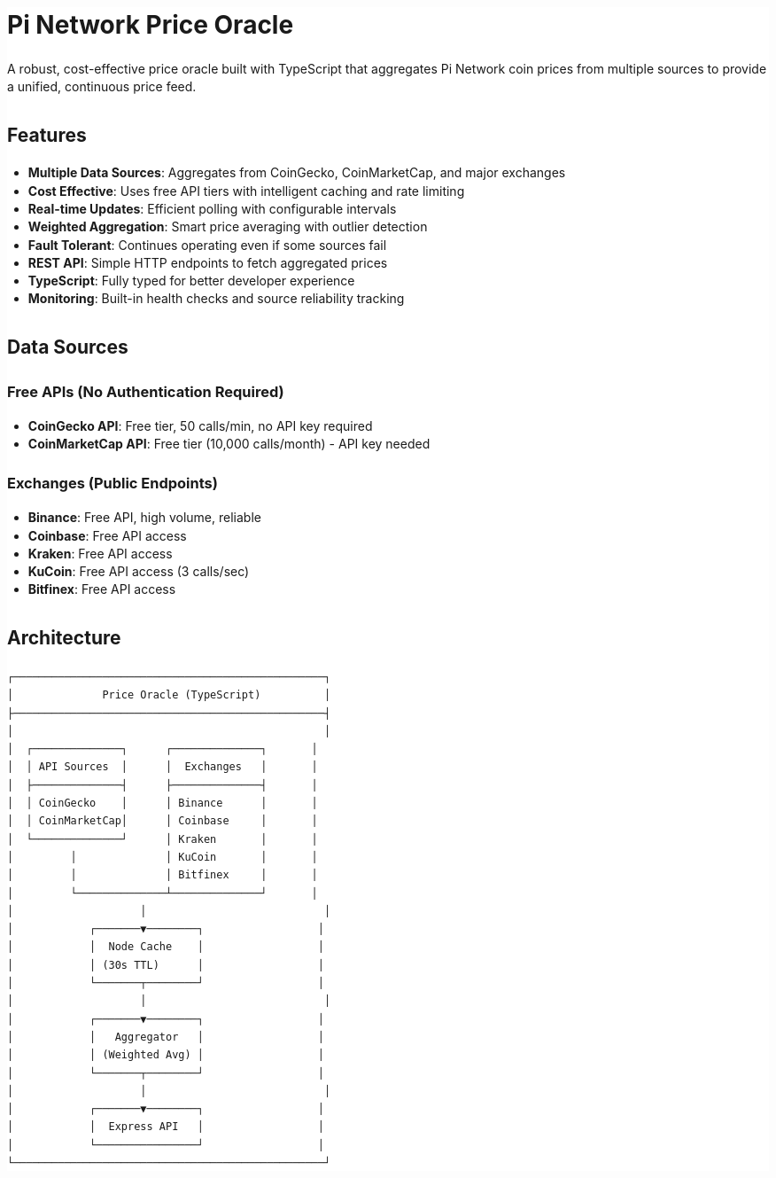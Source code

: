 # Pi Network Price Oracle

A robust, cost-effective price oracle built with TypeScript that aggregates Pi Network coin prices from multiple sources to provide a unified, continuous price feed.

## Features

- **Multiple Data Sources**: Aggregates from CoinGecko, CoinMarketCap, and major exchanges
- **Cost Effective**: Uses free API tiers with intelligent caching and rate limiting
- **Real-time Updates**: Efficient polling with configurable intervals
- **Weighted Aggregation**: Smart price averaging with outlier detection
- **Fault Tolerant**: Continues operating even if some sources fail
- **REST API**: Simple HTTP endpoints to fetch aggregated prices
- **TypeScript**: Fully typed for better developer experience
- **Monitoring**: Built-in health checks and source reliability tracking

## Data Sources

### Free APIs (No Authentication Required)
- **CoinGecko API**: Free tier, 50 calls/min, no API key required
- **CoinMarketCap API**: Free tier (10,000 calls/month) - API key needed

### Exchanges (Public Endpoints)
- **Binance**: Free API, high volume, reliable
- **Coinbase**: Free API access
- **Kraken**: Free API access
- **KuCoin**: Free API access (3 calls/sec)
- **Bitfinex**: Free API access

## Architecture

```
┌─────────────────────────────────────────────────┐
│              Price Oracle (TypeScript)          │
├─────────────────────────────────────────────────┤
│                                                 │
│  ┌──────────────┐      ┌──────────────┐       │
│  │ API Sources  │      │  Exchanges   │       │
│  ├──────────────┤      ├──────────────┤       │
│  │ CoinGecko    │      │ Binance      │       │
│  │ CoinMarketCap│      │ Coinbase     │       │
│  └──────────────┘      │ Kraken       │       │
│         │              │ KuCoin       │       │
│         │              │ Bitfinex     │       │
│         └──────────────┴──────────────┘       │
│                    │                            │
│            ┌───────▼────────┐                  │
│            │  Node Cache    │                  │
│            │ (30s TTL)      │                  │
│            └───────┬────────┘                  │
│                    │                            │
│            ┌───────▼────────┐                  │
│            │   Aggregator   │                  │
│            │ (Weighted Avg) │                  │
│            └───────┬────────┘                  │
│                    │                            │
│            ┌───────▼────────┐                  │
│            │  Express API   │                  │
│            └────────────────┘                  │
└─────────────────────────────────────────────────┘
```
